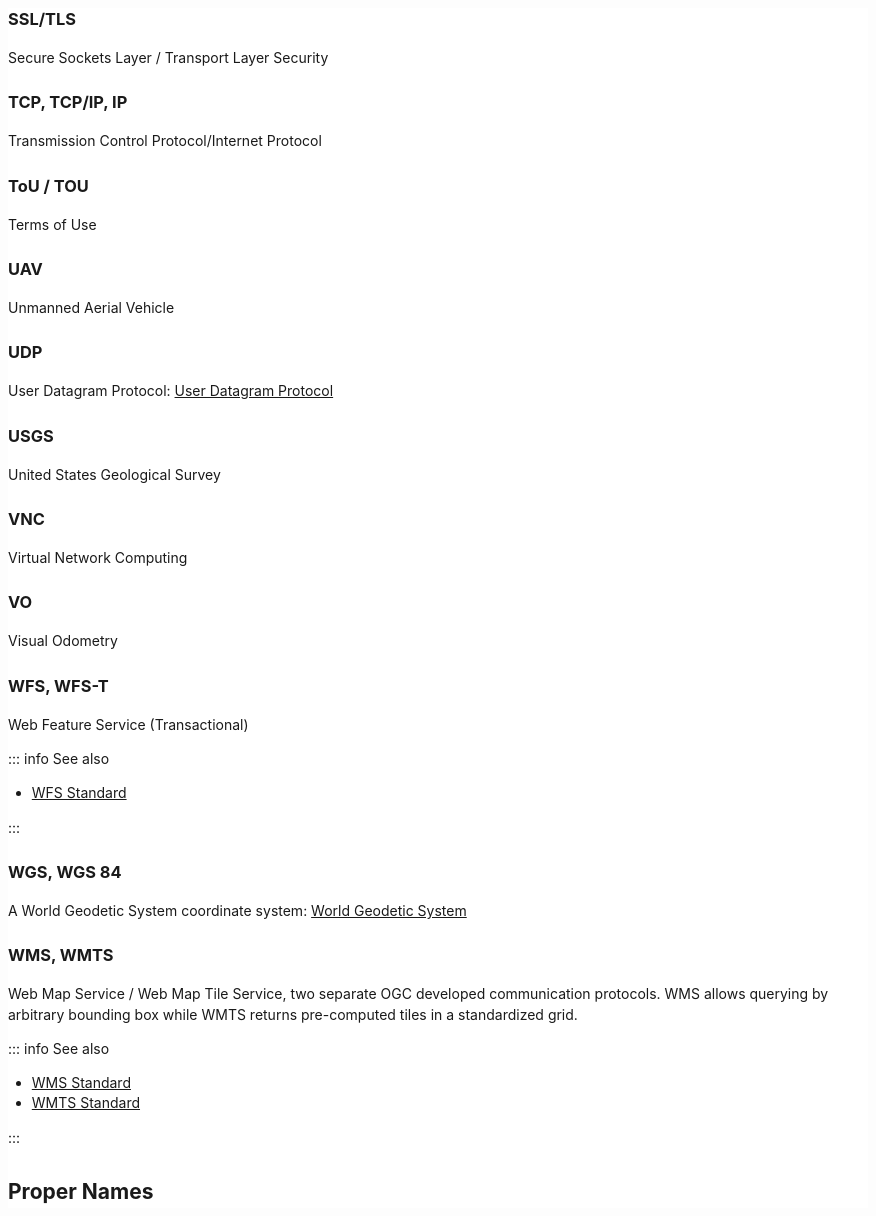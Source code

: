 ### SSL/TLS
Secure Sockets Layer / Transport Layer Security

### TCP, TCP/IP, IP
Transmission Control Protocol/Internet Protocol

### ToU / TOU
Terms of Use

### UAV
Unmanned Aerial Vehicle

### UDP
User Datagram Protocol: [User Datagram Protocol](https://en.wikipedia.org/wiki/User_Datagram_Protocol)

### USGS
United States Geological Survey

### VNC
Virtual Network Computing

### VO
Visual Odometry

### WFS, WFS-T
Web Feature Service (Transactional)

::: info See also
- [WFS Standard](https://www.ogc.org/standards/wfs)

:::

### WGS, WGS 84
A World Geodetic System coordinate system: [World Geodetic System](https://en.wikipedia.org/wiki/World_Geodetic_System)

### WMS, WMTS
Web Map Service / Web Map Tile Service, two separate OGC developed communication protocols. WMS allows querying by arbitrary bounding box while WMTS returns pre-computed tiles in a standardized grid.

::: info See also
- [WMS Standard](https://www.ogc.org/standards/wms)
- [WMTS Standard](https://www.ogc.org/standards/wmts)

:::

## Proper Names
